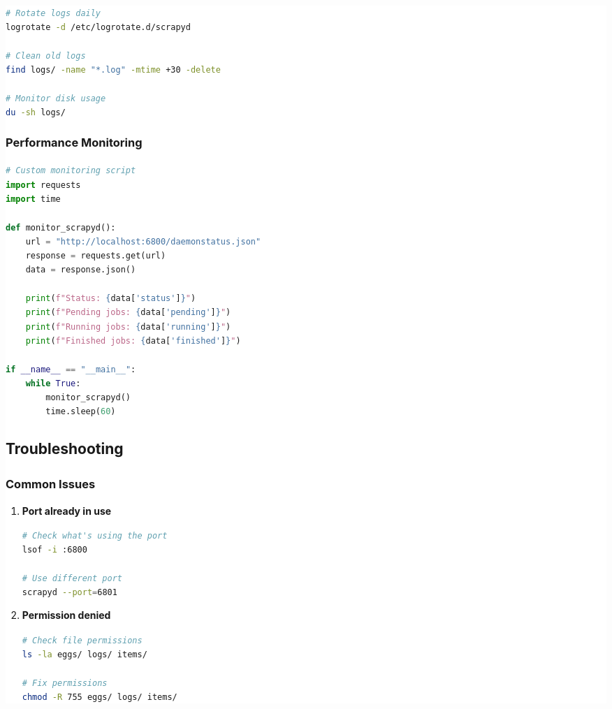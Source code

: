 ```bash
# Rotate logs daily
logrotate -d /etc/logrotate.d/scrapyd

# Clean old logs
find logs/ -name "*.log" -mtime +30 -delete

# Monitor disk usage
du -sh logs/
```

### Performance Monitoring

```python
# Custom monitoring script
import requests
import time

def monitor_scrapyd():
    url = "http://localhost:6800/daemonstatus.json"
    response = requests.get(url)
    data = response.json()

    print(f"Status: {data['status']}")
    print(f"Pending jobs: {data['pending']}")
    print(f"Running jobs: {data['running']}")
    print(f"Finished jobs: {data['finished']}")

if __name__ == "__main__":
    while True:
        monitor_scrapyd()
        time.sleep(60)
```

## Troubleshooting

### Common Issues

1. **Port already in use**
   ```bash
   # Check what's using the port
   lsof -i :6800

   # Use different port
   scrapyd --port=6801
   ```

2. **Permission denied**
   ```bash
   # Check file permissions
   ls -la eggs/ logs/ items/

   # Fix permissions
   chmod -R 755 eggs/ logs/ items/
   ```
